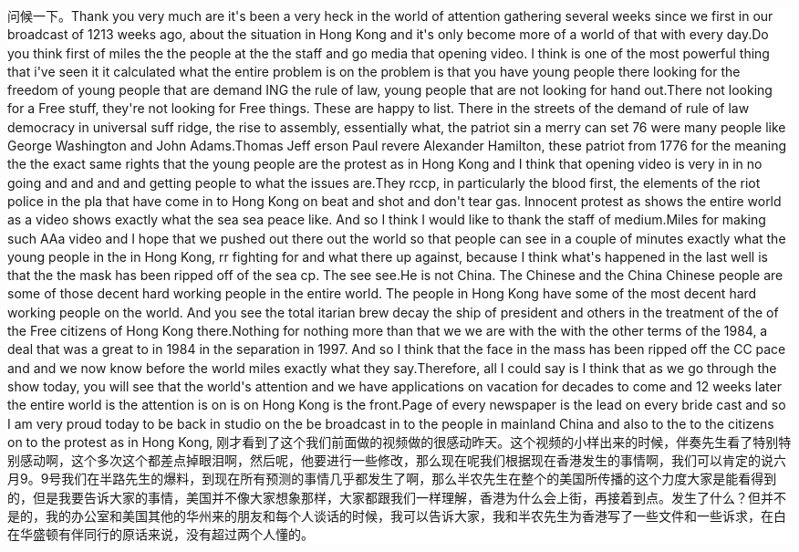   问候一下。Thank you very much are it&#39;s been a very heck in the world of attention gathering several weeks since we first in our broadcast of 1213 weeks ago, about the situation in Hong Kong and it&#39;s only become more of a world of that with every day.Do you think first of miles the the people at the the staff and go media that opening video. I think is one of the most powerful thing that i&#39;ve seen it it calculated what the entire problem is on the problem is that you have young people there looking for the freedom of young people that are demand ING the rule of law, young people that are not looking for hand out.There not looking for a Free stuff, they&#39;re not looking for Free things. These are happy to list. There in the streets of the demand of rule of law democracy in universal suff ridge, the rise to assembly, essentially what, the patriot sin a merry can set 76 were many people like George Washington and John Adams.Thomas Jeff erson Paul revere Alexander Hamilton, these patriot from 1776 for the meaning the the exact same rights that the young people are the protest as in Hong Kong and I think that opening video is very in in no going and and and and getting people to what the issues are.They rccp, in particularly the blood first, the elements of the riot police in the pla that have come in to Hong Kong on beat and shot and don&#39;t tear gas. Innocent protest as shows the entire world as a video shows exactly what the sea sea peace like. And so I think I would like to thank the staff of medium.Miles for making such AAa video and I hope that we pushed out there out the world so that people can see in a couple of minutes exactly what the young people in the in Hong Kong, rr fighting for and what there up against, because I think what&#39;s happened in the last well is that the the mask has been ripped off of the sea cp. The see see.He is not China. The Chinese and the China Chinese people are some of those decent hard working people in the entire world. The people in Hong Kong have some of the most decent hard working people on the world. And you see the total itarian brew decay the ship of president and others in the treatment of the of the Free citizens of Hong Kong there.Nothing for nothing more than that we we are with the with the other terms of the 1984, a deal that was a great to in 1984 in the separation in 1997. And so I think that the face in the mass has been ripped off the CC pace and and we now know before the world miles exactly what they say.Therefore, all I could say is I think that as we go through the show today, you will see that the world&#39;s attention and we have applications on vacation for decades to come and 12 weeks later the entire world is the attention is on is on Hong Kong is the front.Page of every newspaper is the lead on every bride cast and so I am very proud today to be back in studio on the be broadcast in to the people in mainland China and also to the to the citizens on to the protest as in Hong Kong, 刚才看到了这个我们前面做的视频做的很感动昨天。这个视频的小样出来的时候，伴奏先生看了特别特别感动啊，这个多次这个都差点掉眼泪啊，然后呢，他要进行一些修改，那么现在呢我们根据现在香港发生的事情啊，我们可以肯定的说六月9。9号我们在半路先生的爆料，到现在所有预测的事情几乎都发生了啊，那么半农先生在整个的美国所传播的这个力度大家是能看得到的，但是我要告诉大家的事情，美国并不像大家想象那样，大家都跟我们一样理解，香港为什么会上街，再接着到点。发生了什么？但并不是的，我的办公室和美国其他的华州来的朋友和每个人谈话的时候，我可以告诉大家，我和半农先生为香港写了一些文件和一些诉求，在白在华盛顿有伴同行的原话来说，没有超过两个人懂的。
